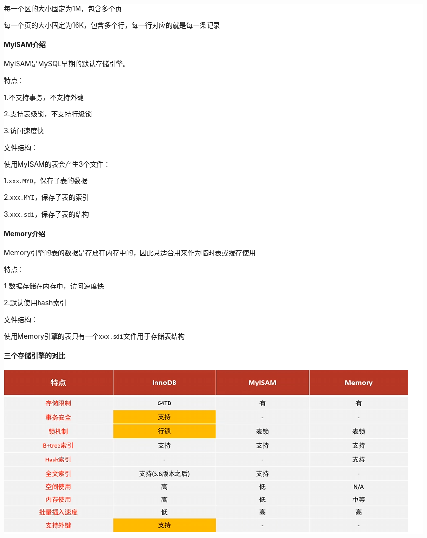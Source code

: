 每一个区的大小固定为1M，包含多个页

每一个页的大小固定为16K，包含多个行，每一行对应的就是每一条记录





#### MyISAM介绍

MyISAM是MySQL早期的默认存储引擎。

特点：

1.不支持事务，不支持外键

2.支持表级锁，不支持行级锁

3.访问速度快



文件结构：

使用MyISAM的表会产生3个文件：

1.`xxx.MYD`，保存了表的数据

2.`xxx.MYI`，保存了表的索引

3.`xxx.sdi`，保存了表的结构



#### Memory介绍

Memory引擎的表的数据是存放在内存中的，因此只适合用来作为临时表或缓存使用

特点：

1.数据存储在内存中，访问速度快

2.默认使用hash索引



文件结构：

使用Memory引擎的表只有一个`xxx.sdi`文件用于存储表结构



#### 三个存储引擎的对比

![image-20250507161314649](./pictures/image-20250507161314649.png)

